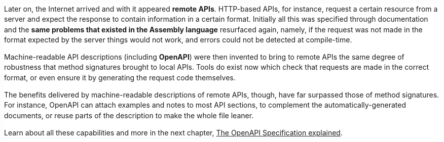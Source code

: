 Later on, the Internet arrived and with it appeared **remote APIs**. HTTP-based APIs, for instance, request a certain resource from a server and expect the response to contain information in a certain format. Initially all this was specified through documentation and the **same problems that existed in the Assembly language** resurfaced again, namely, if the request was not made in the format expected by the server things would not work, and errors could not be detected at compile-time.

Machine-readable API descriptions (including **OpenAPI**) were then invented to bring to remote APIs the same degree of robustness that method signatures brought to local APIs. Tools do exist now which check that requests are made in the correct format, or even ensure it by generating the request code themselves.

The benefits delivered by machine-readable descriptions of remote APIs, though, have far surpassed those of method signatures. For instance, OpenAPI can attach examples and notes to most API sections, to complement the automatically-generated documents, or reuse parts of the description to make the whole file leaner.

Learn about all these capabilities and more in the next chapter, [The OpenAPI Specification explained](specification.md).

